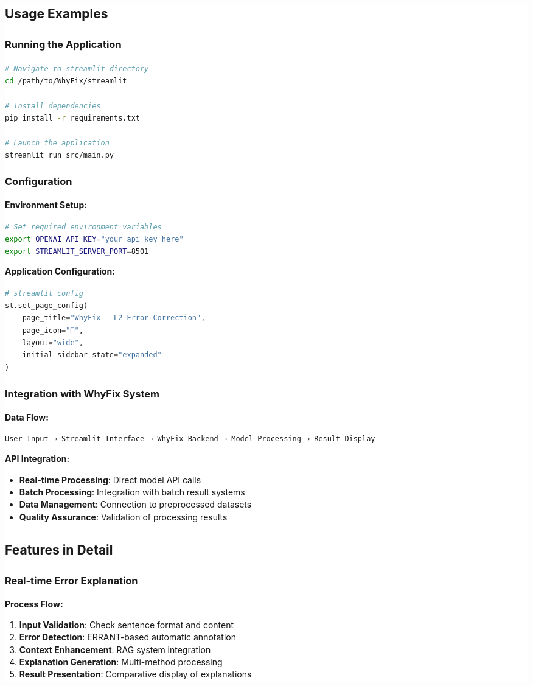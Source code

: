 ## Usage Examples

### Running the Application

```bash
# Navigate to streamlit directory
cd /path/to/WhyFix/streamlit

# Install dependencies
pip install -r requirements.txt

# Launch the application
streamlit run src/main.py
```

### Configuration

**Environment Setup:**
```bash
# Set required environment variables
export OPENAI_API_KEY="your_api_key_here"
export STREAMLIT_SERVER_PORT=8501
```

**Application Configuration:**
```python
# streamlit config
st.set_page_config(
    page_title="WhyFix - L2 Error Correction",
    page_icon="📝",
    layout="wide",
    initial_sidebar_state="expanded"
)
```

### Integration with WhyFix System

**Data Flow:**
```
User Input → Streamlit Interface → WhyFix Backend → Model Processing → Result Display
```

**API Integration:**
- **Real-time Processing**: Direct model API calls
- **Batch Processing**: Integration with batch result systems
- **Data Management**: Connection to preprocessed datasets
- **Quality Assurance**: Validation of processing results

## Features in Detail

### Real-time Error Explanation

**Process Flow:**
1. **Input Validation**: Check sentence format and content
2. **Error Detection**: ERRANT-based automatic annotation
3. **Context Enhancement**: RAG system integration
4. **Explanation Generation**: Multi-method processing
5. **Result Presentation**: Comparative display of explanations
